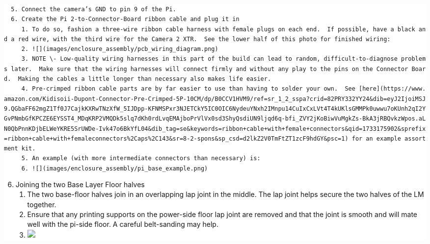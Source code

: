       5. Connect the camera’s GND to pin 9 of the Pi.  
      6. Create the Pi 2-to-Connector-Board ribbon cable and plug it in  
         1. To do so, fashion a three-wire ribbon cable harness with female plugs on each end.  If possible, have a black and a red wire, with the third wire for the Camera 2 XTR.  See the lower half of this photo for finished wiring:  
         2. ![](images/enclosure_assembly/pcb_wiring_diagram.png)
         3. NOTE \- Low-quality wiring harnesses in this part of the build can lead to random, difficult-to-diagnose problems later.  Make sure that the wiring harnesses will connect firmly and without any play to the pins on the Connector Board.  Making the cables a little longer than necessary also makes life easier.  
         4. Pre-crimped ribbon cable parts are by far easier to use than having to solder your own.  See [here](https://www.amazon.com/Kidisoii-Dupont-Connector-Pre-Crimped-5P-10CM/dp/B0CCV1HVM9/ref=sr_1_2_sspa?crid=82PRY332YY24&dib=eyJ2IjoiMSJ9.QGbaFF62mgZ1Tf0J7CajkKXRwTNzXfW_5IJDpp-KFNMSPxr3NJETCkY5IC0OIC6NydeuYNxh2IMnpu14CuIxCxLVt4T4kUKlsGMMPk0uwwu7oKUnh2qI2YGvPNmbGfKPCZE6EYSST4_MDqKRP2VMQDk5slq7dKh0rdLvqEMAjboPrVlVx0sd3ShyQsdiUN9ljqd6q-bfi_ZVY2jKoBiwVuMgkZs-BkA3jRBQvkzWpos.aLN0QbPnnKDjbELWeYKRE5SrUWDe-Ivk47o6BkYfL04&dib_tag=se&keywords=ribbon+cable+with+female+connectors&qid=1733175902&sprefix=ribbon+cable+with+femaleconnectors%2Caps%2C143&sr=8-2-spons&sp_csd=d2lkZ2V0TmFtZT1zcF9hdGY&psc=1) for an example assortment kit.  
         5. An example (with more intermediate connectors than necessary) is:  
         6. ![](images/enclosure_assembly/pi_base_example.png) 
   6. Joining the two Base Layer Floor halves  
      1. The two base-floor halves join in an overlapping lap joint in the middle.  The lap joint helps secure the two halves of the LM together.  
      2. Ensure that any printing supports on the power-side floor lap joint are removed and that the joint is smooth and will mate well with the pi-side floor.  A careful belt-sanding may help.  
      3. ![](images/enclosure_assembly/belt_sanding.png)